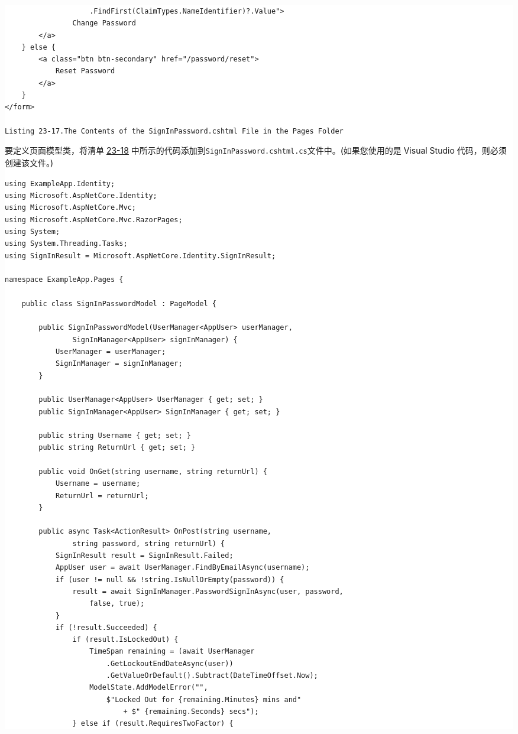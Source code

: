 ```
                    .FindFirst(ClaimTypes.NameIdentifier)?.Value">
                Change Password
        </a>
    } else {
        <a class="btn btn-secondary" href="/password/reset">
            Reset Password
        </a>
    }
</form>

Listing 23-17.The Contents of the SignInPassword.cshtml File in the Pages Folder

```

要定义页面模型类，将清单 [23-18](#PC20) 中所示的代码添加到`SignInPassword.cshtml.cs`文件中。(如果您使用的是 Visual Studio 代码，则必须创建该文件。)

```
using ExampleApp.Identity;
using Microsoft.AspNetCore.Identity;
using Microsoft.AspNetCore.Mvc;
using Microsoft.AspNetCore.Mvc.RazorPages;
using System;
using System.Threading.Tasks;
using SignInResult = Microsoft.AspNetCore.Identity.SignInResult;

namespace ExampleApp.Pages {

    public class SignInPasswordModel : PageModel {

        public SignInPasswordModel(UserManager<AppUser> userManager,
                SignInManager<AppUser> signInManager) {
            UserManager = userManager;
            SignInManager = signInManager;
        }

        public UserManager<AppUser> UserManager { get; set; }
        public SignInManager<AppUser> SignInManager { get; set; }

        public string Username { get; set; }
        public string ReturnUrl { get; set; }

        public void OnGet(string username, string returnUrl) {
            Username = username;
            ReturnUrl = returnUrl;
        }

        public async Task<ActionResult> OnPost(string username,
                string password, string returnUrl) {
            SignInResult result = SignInResult.Failed;
            AppUser user = await UserManager.FindByEmailAsync(username);
            if (user != null && !string.IsNullOrEmpty(password)) {
                result = await SignInManager.PasswordSignInAsync(user, password,
                    false, true);
            }
            if (!result.Succeeded) {
                if (result.IsLockedOut) {
                    TimeSpan remaining = (await UserManager
                        .GetLockoutEndDateAsync(user))
                        .GetValueOrDefault().Subtract(DateTimeOffset.Now);
                    ModelState.AddModelError("",
                        $"Locked Out for {remaining.Minutes} mins and"
                            + $" {remaining.Seconds} secs");
                } else if (result.RequiresTwoFactor) {
```